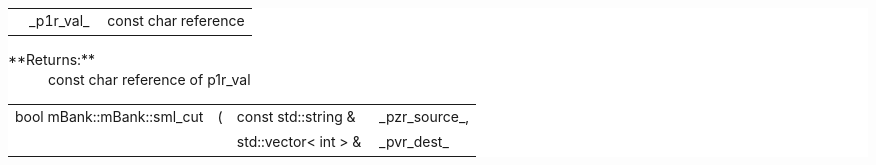 <table border="0" cellspacing="2" cellpadding="0">

<tbody>

<tr>

<td valign="top"></td>

<td valign="top">_p1r_val_ </td>

<td>const char reference</td>

</tr>

</tbody>

</table>

</dd>

</dl>

<dl class="return">

<dt>**Returns:**</dt>

<dd>const char reference of p1r_val</dd>

</dl>

</div>

</div>

<a class="anchor" id="a55b8317596991fe1b4dc895a9103bd9d"></a>

<div class="memitem">

<div class="memproto">

<table class="memname">

<tbody>

<tr>

<td class="memname">bool mBank::mBank::sml_cut</td>

<td>(</td>

<td class="paramtype">const std::string & </td>

<td class="paramname">_pzr_source_,</td>

</tr>

<tr>

<td class="paramkey"></td>

<td></td>

<td class="paramtype">std::vector< int > & </td>

<td class="paramname">_pvr_dest_</td>
